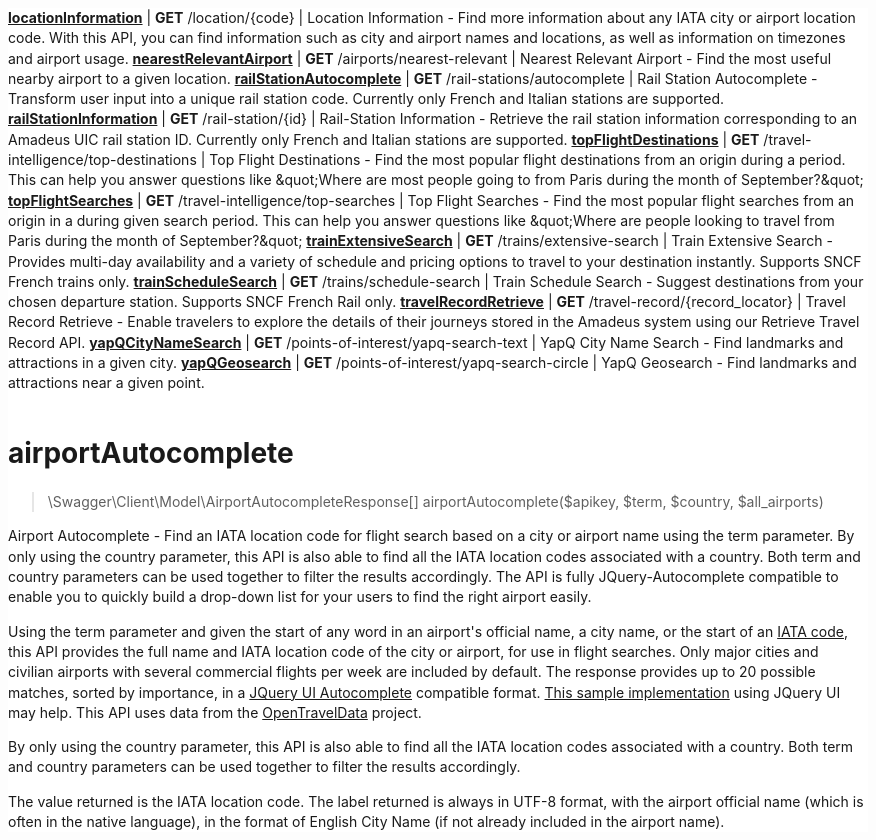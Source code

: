 [**locationInformation**](DefaultApi.md#locationInformation) | **GET** /location/{code} | Location Information - Find more information about any IATA city or airport location code. With this API, you can find information such as city and airport names and locations, as well as information on timezones and airport usage.
[**nearestRelevantAirport**](DefaultApi.md#nearestRelevantAirport) | **GET** /airports/nearest-relevant | Nearest Relevant Airport - Find the most useful nearby airport to a given location.
[**railStationAutocomplete**](DefaultApi.md#railStationAutocomplete) | **GET** /rail-stations/autocomplete | Rail Station Autocomplete - Transform user input into a unique rail station code. Currently only French and Italian stations are supported.
[**railStationInformation**](DefaultApi.md#railStationInformation) | **GET** /rail-station/{id} | Rail-Station Information - Retrieve the rail station information corresponding to an Amadeus UIC rail station ID. Currently only French and Italian stations are supported.
[**topFlightDestinations**](DefaultApi.md#topFlightDestinations) | **GET** /travel-intelligence/top-destinations | Top Flight Destinations - Find the most popular flight destinations from an origin during a period. This can help you answer questions like \&quot;Where are most people going to from Paris during the month of September?\&quot;
[**topFlightSearches**](DefaultApi.md#topFlightSearches) | **GET** /travel-intelligence/top-searches | Top Flight Searches - Find the most popular flight searches from an origin in a during given search period. This can help you answer questions like \&quot;Where are people looking to travel from Paris during the month of September?\&quot;
[**trainExtensiveSearch**](DefaultApi.md#trainExtensiveSearch) | **GET** /trains/extensive-search | Train Extensive Search - Provides multi-day availability and a variety of schedule and pricing options to travel to your destination instantly. Supports SNCF French trains only.
[**trainScheduleSearch**](DefaultApi.md#trainScheduleSearch) | **GET** /trains/schedule-search | Train Schedule Search - Suggest destinations from your chosen departure station. Supports SNCF French Rail only.
[**travelRecordRetrieve**](DefaultApi.md#travelRecordRetrieve) | **GET** /travel-record/{record_locator} | Travel Record Retrieve - Enable travelers to explore the details of their journeys stored in the Amadeus system using our Retrieve Travel Record API.
[**yapQCityNameSearch**](DefaultApi.md#yapQCityNameSearch) | **GET** /points-of-interest/yapq-search-text | YapQ City Name Search - Find landmarks and attractions in a given city.
[**yapQGeosearch**](DefaultApi.md#yapQGeosearch) | **GET** /points-of-interest/yapq-search-circle | YapQ Geosearch - Find landmarks and attractions near a given point.


# **airportAutocomplete**
> \Swagger\Client\Model\AirportAutocompleteResponse[] airportAutocomplete($apikey, $term, $country, $all_airports)

Airport Autocomplete - Find an IATA location code for flight search based on a city or airport name using the term parameter. By only using the country parameter, this API is also able to find all the IATA location codes associated with a country. Both term and country parameters can be used together to filter the results accordingly. The API is fully JQuery-Autocomplete compatible to enable you to quickly build a drop-down list for your users to find the right airport easily.

<p>Using the term parameter and given the start of any word in an airport's official name, a city name, or the start of an <a href=\"https://en.wikipedia.org/wiki/International_Air_Transport_Association_airport_code\">IATA code</a>, this API provides the full name and IATA location code of the city or airport, for use in flight searches. Only major cities and civilian airports with several commercial flights per week are included by default. The response provides up to 20 possible matches, sorted by importance, in a <a href=\"http://jqueryui.com/autocomplete/\">JQuery UI Autocomplete</a> compatible format. <a href=\"https://github.com/amadeus-travel-innovation-sandbox/sandbox-content/blob/master/airport-autocomplete-template.html\">This sample implementation</a> using JQuery UI may help. This API uses data from the <a href=\"https://github.com/opentraveldata/opentraveldata/blob/master/opentraveldata/optd_por_public.csv\">OpenTravelData</a> project. </p>  <p>By only using the country parameter, this API is also able to find all the IATA location codes associated with a country. Both term and country parameters can be used together to filter the results accordingly.           </p> <p>The value returned is the IATA location code. The label returned is always in UTF-8 format, with the airport official name (which is often in the native language), in the format of English City Name (if not already included in the airport name).</p>
